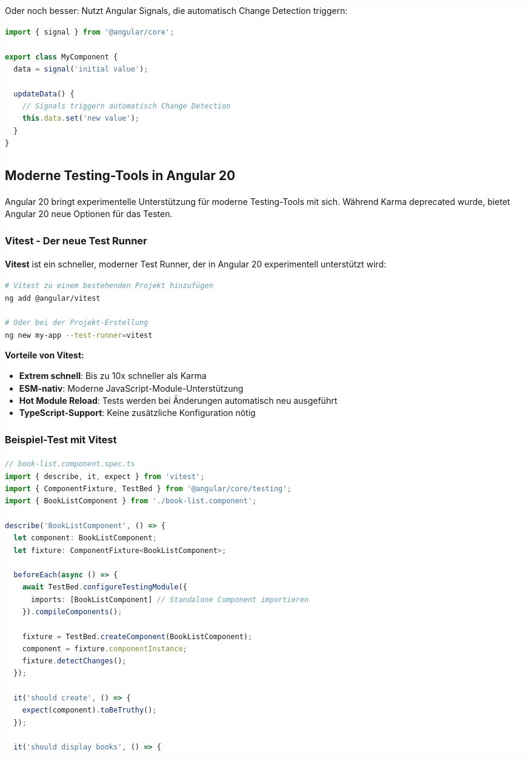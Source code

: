Oder noch besser: Nutzt Angular Signals, die automatisch Change Detection triggern:

```typescript
import { signal } from '@angular/core';

export class MyComponent {
  data = signal('initial value');

  updateData() {
    // Signals triggern automatisch Change Detection
    this.data.set('new value');
  }
}
```

## Moderne Testing-Tools in Angular 20

Angular 20 bringt experimentelle Unterstützung für moderne Testing-Tools mit sich. Während Karma deprecated wurde, bietet Angular 20 neue Optionen für das Testen.

### Vitest - Der neue Test Runner

**Vitest** ist ein schneller, moderner Test Runner, der in Angular 20 experimentell unterstützt wird:

```bash
# Vitest zu einem bestehenden Projekt hinzufügen
ng add @angular/vitest

# Oder bei der Projekt-Erstellung
ng new my-app --test-runner=vitest
```

**Vorteile von Vitest:**
- **Extrem schnell**: Bis zu 10x schneller als Karma
- **ESM-nativ**: Moderne JavaScript-Module-Unterstützung
- **Hot Module Reload**: Tests werden bei Änderungen automatisch neu ausgeführt
- **TypeScript-Support**: Keine zusätzliche Konfiguration nötig

### Beispiel-Test mit Vitest

```typescript
// book-list.component.spec.ts
import { describe, it, expect } from 'vitest';
import { ComponentFixture, TestBed } from '@angular/core/testing';
import { BookListComponent } from './book-list.component';

describe('BookListComponent', () => {
  let component: BookListComponent;
  let fixture: ComponentFixture<BookListComponent>;

  beforeEach(async () => {
    await TestBed.configureTestingModule({
      imports: [BookListComponent] // Standalone Component importieren
    }).compileComponents();

    fixture = TestBed.createComponent(BookListComponent);
    component = fixture.componentInstance;
    fixture.detectChanges();
  });

  it('should create', () => {
    expect(component).toBeTruthy();
  });

  it('should display books', () => {
```